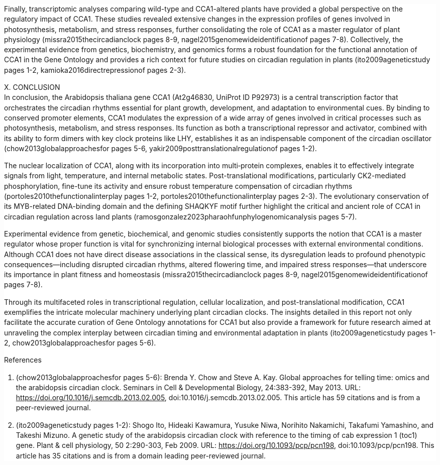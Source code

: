 Finally, transcriptomic analyses comparing wild-type and CCA1-altered plants have provided a global perspective on the regulatory impact of CCA1. These studies revealed extensive changes in the expression profiles of genes involved in photosynthesis, metabolism, and stress responses, further consolidating the role of CCA1 as a master regulator of plant physiology (missra2015thecircadianclock pages 8-9, nagel2015genomewideidentificationof pages 7-8). Collectively, the experimental evidence from genetics, biochemistry, and genomics forms a robust foundation for the functional annotation of CCA1 in the Gene Ontology and provides a rich context for future studies on circadian regulation in plants (ito2009ageneticstudy pages 1-2, kamioka2016directrepressionof pages 2-3).

X. CONCLUSION  
In conclusion, the Arabidopsis thaliana gene CCA1 (At2g46830, UniProt ID P92973) is a central transcription factor that orchestrates the circadian rhythms essential for plant growth, development, and adaptation to environmental cues. By binding to conserved promoter elements, CCA1 modulates the expression of a wide array of genes involved in critical processes such as photosynthesis, metabolism, and stress responses. Its function as both a transcriptional repressor and activator, combined with its ability to form dimers with key clock proteins like LHY, establishes it as an indispensable component of the circadian oscillator (chow2013globalapproachesfor pages 5-6, yakir2009posttranslationalregulationof pages 1-2).

The nuclear localization of CCA1, along with its incorporation into multi‐protein complexes, enables it to effectively integrate signals from light, temperature, and internal metabolic states. Post-translational modifications, particularly CK2-mediated phosphorylation, fine-tune its activity and ensure robust temperature compensation of circadian rhythms (portoles2010thefunctionalinterplay pages 1-2, portoles2010thefunctionalinterplay pages 2-3). The evolutionary conservation of its MYB-related DNA-binding domain and the defining SHAQKYF motif further highlight the critical and ancient role of CCA1 in circadian regulation across land plants (ramosgonzalez2023pharaohfunphylogenomicanalysis pages 5-7).

Experimental evidence from genetic, biochemical, and genomic studies consistently supports the notion that CCA1 is a master regulator whose proper function is vital for synchronizing internal biological processes with external environmental conditions. Although CCA1 does not have direct disease associations in the classical sense, its dysregulation leads to profound phenotypic consequences—including disrupted circadian rhythms, altered flowering time, and impaired stress responses—that underscore its importance in plant fitness and homeostasis (missra2015thecircadianclock pages 8-9, nagel2015genomewideidentificationof pages 7-8).

Through its multifaceted roles in transcriptional regulation, cellular localization, and post-translational modification, CCA1 exemplifies the intricate molecular machinery underlying plant circadian clocks. The insights detailed in this report not only facilitate the accurate curation of Gene Ontology annotations for CCA1 but also provide a framework for future research aimed at unraveling the complex interplay between circadian timing and environmental adaptation in plants (ito2009ageneticstudy pages 1-2, chow2013globalapproachesfor pages 5-6).

References

1. (chow2013globalapproachesfor pages 5-6): Brenda Y. Chow and Steve A. Kay. Global approaches for telling time: omics and the arabidopsis circadian clock. Seminars in Cell &amp; Developmental Biology, 24:383-392, May 2013. URL: https://doi.org/10.1016/j.semcdb.2013.02.005, doi:10.1016/j.semcdb.2013.02.005. This article has 59 citations and is from a peer-reviewed journal.

2. (ito2009ageneticstudy pages 1-2): Shogo Ito, Hideaki Kawamura, Yusuke Niwa, Norihito Nakamichi, Takafumi Yamashino, and Takeshi Mizuno. A genetic study of the arabidopsis circadian clock with reference to the timing of cab expression 1 (toc1) gene. Plant & cell physiology, 50 2:290-303, Feb 2009. URL: https://doi.org/10.1093/pcp/pcn198, doi:10.1093/pcp/pcn198. This article has 35 citations and is from a domain leading peer-reviewed journal.
